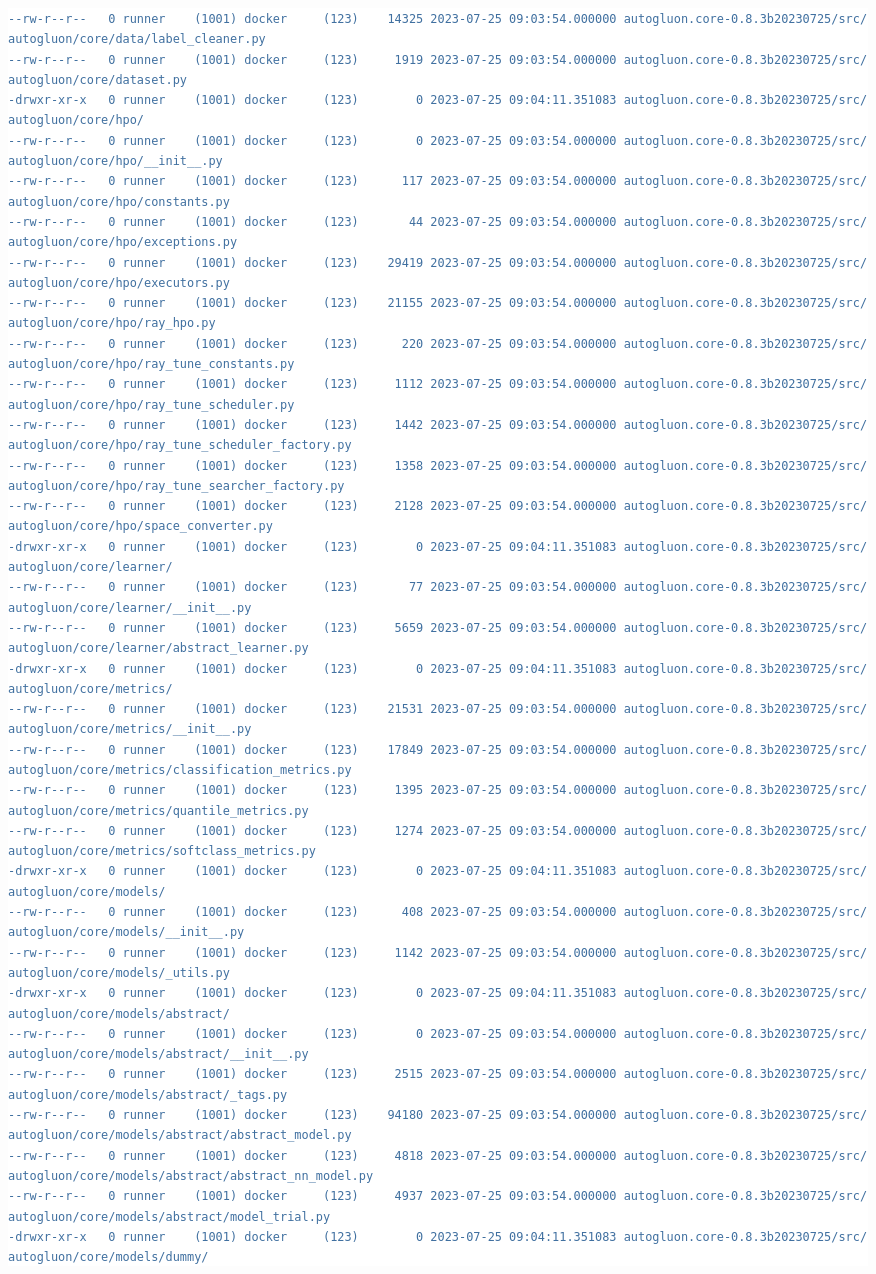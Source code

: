 ```diff
--rw-r--r--   0 runner    (1001) docker     (123)    14325 2023-07-25 09:03:54.000000 autogluon.core-0.8.3b20230725/src/autogluon/core/data/label_cleaner.py
--rw-r--r--   0 runner    (1001) docker     (123)     1919 2023-07-25 09:03:54.000000 autogluon.core-0.8.3b20230725/src/autogluon/core/dataset.py
-drwxr-xr-x   0 runner    (1001) docker     (123)        0 2023-07-25 09:04:11.351083 autogluon.core-0.8.3b20230725/src/autogluon/core/hpo/
--rw-r--r--   0 runner    (1001) docker     (123)        0 2023-07-25 09:03:54.000000 autogluon.core-0.8.3b20230725/src/autogluon/core/hpo/__init__.py
--rw-r--r--   0 runner    (1001) docker     (123)      117 2023-07-25 09:03:54.000000 autogluon.core-0.8.3b20230725/src/autogluon/core/hpo/constants.py
--rw-r--r--   0 runner    (1001) docker     (123)       44 2023-07-25 09:03:54.000000 autogluon.core-0.8.3b20230725/src/autogluon/core/hpo/exceptions.py
--rw-r--r--   0 runner    (1001) docker     (123)    29419 2023-07-25 09:03:54.000000 autogluon.core-0.8.3b20230725/src/autogluon/core/hpo/executors.py
--rw-r--r--   0 runner    (1001) docker     (123)    21155 2023-07-25 09:03:54.000000 autogluon.core-0.8.3b20230725/src/autogluon/core/hpo/ray_hpo.py
--rw-r--r--   0 runner    (1001) docker     (123)      220 2023-07-25 09:03:54.000000 autogluon.core-0.8.3b20230725/src/autogluon/core/hpo/ray_tune_constants.py
--rw-r--r--   0 runner    (1001) docker     (123)     1112 2023-07-25 09:03:54.000000 autogluon.core-0.8.3b20230725/src/autogluon/core/hpo/ray_tune_scheduler.py
--rw-r--r--   0 runner    (1001) docker     (123)     1442 2023-07-25 09:03:54.000000 autogluon.core-0.8.3b20230725/src/autogluon/core/hpo/ray_tune_scheduler_factory.py
--rw-r--r--   0 runner    (1001) docker     (123)     1358 2023-07-25 09:03:54.000000 autogluon.core-0.8.3b20230725/src/autogluon/core/hpo/ray_tune_searcher_factory.py
--rw-r--r--   0 runner    (1001) docker     (123)     2128 2023-07-25 09:03:54.000000 autogluon.core-0.8.3b20230725/src/autogluon/core/hpo/space_converter.py
-drwxr-xr-x   0 runner    (1001) docker     (123)        0 2023-07-25 09:04:11.351083 autogluon.core-0.8.3b20230725/src/autogluon/core/learner/
--rw-r--r--   0 runner    (1001) docker     (123)       77 2023-07-25 09:03:54.000000 autogluon.core-0.8.3b20230725/src/autogluon/core/learner/__init__.py
--rw-r--r--   0 runner    (1001) docker     (123)     5659 2023-07-25 09:03:54.000000 autogluon.core-0.8.3b20230725/src/autogluon/core/learner/abstract_learner.py
-drwxr-xr-x   0 runner    (1001) docker     (123)        0 2023-07-25 09:04:11.351083 autogluon.core-0.8.3b20230725/src/autogluon/core/metrics/
--rw-r--r--   0 runner    (1001) docker     (123)    21531 2023-07-25 09:03:54.000000 autogluon.core-0.8.3b20230725/src/autogluon/core/metrics/__init__.py
--rw-r--r--   0 runner    (1001) docker     (123)    17849 2023-07-25 09:03:54.000000 autogluon.core-0.8.3b20230725/src/autogluon/core/metrics/classification_metrics.py
--rw-r--r--   0 runner    (1001) docker     (123)     1395 2023-07-25 09:03:54.000000 autogluon.core-0.8.3b20230725/src/autogluon/core/metrics/quantile_metrics.py
--rw-r--r--   0 runner    (1001) docker     (123)     1274 2023-07-25 09:03:54.000000 autogluon.core-0.8.3b20230725/src/autogluon/core/metrics/softclass_metrics.py
-drwxr-xr-x   0 runner    (1001) docker     (123)        0 2023-07-25 09:04:11.351083 autogluon.core-0.8.3b20230725/src/autogluon/core/models/
--rw-r--r--   0 runner    (1001) docker     (123)      408 2023-07-25 09:03:54.000000 autogluon.core-0.8.3b20230725/src/autogluon/core/models/__init__.py
--rw-r--r--   0 runner    (1001) docker     (123)     1142 2023-07-25 09:03:54.000000 autogluon.core-0.8.3b20230725/src/autogluon/core/models/_utils.py
-drwxr-xr-x   0 runner    (1001) docker     (123)        0 2023-07-25 09:04:11.351083 autogluon.core-0.8.3b20230725/src/autogluon/core/models/abstract/
--rw-r--r--   0 runner    (1001) docker     (123)        0 2023-07-25 09:03:54.000000 autogluon.core-0.8.3b20230725/src/autogluon/core/models/abstract/__init__.py
--rw-r--r--   0 runner    (1001) docker     (123)     2515 2023-07-25 09:03:54.000000 autogluon.core-0.8.3b20230725/src/autogluon/core/models/abstract/_tags.py
--rw-r--r--   0 runner    (1001) docker     (123)    94180 2023-07-25 09:03:54.000000 autogluon.core-0.8.3b20230725/src/autogluon/core/models/abstract/abstract_model.py
--rw-r--r--   0 runner    (1001) docker     (123)     4818 2023-07-25 09:03:54.000000 autogluon.core-0.8.3b20230725/src/autogluon/core/models/abstract/abstract_nn_model.py
--rw-r--r--   0 runner    (1001) docker     (123)     4937 2023-07-25 09:03:54.000000 autogluon.core-0.8.3b20230725/src/autogluon/core/models/abstract/model_trial.py
-drwxr-xr-x   0 runner    (1001) docker     (123)        0 2023-07-25 09:04:11.351083 autogluon.core-0.8.3b20230725/src/autogluon/core/models/dummy/
```